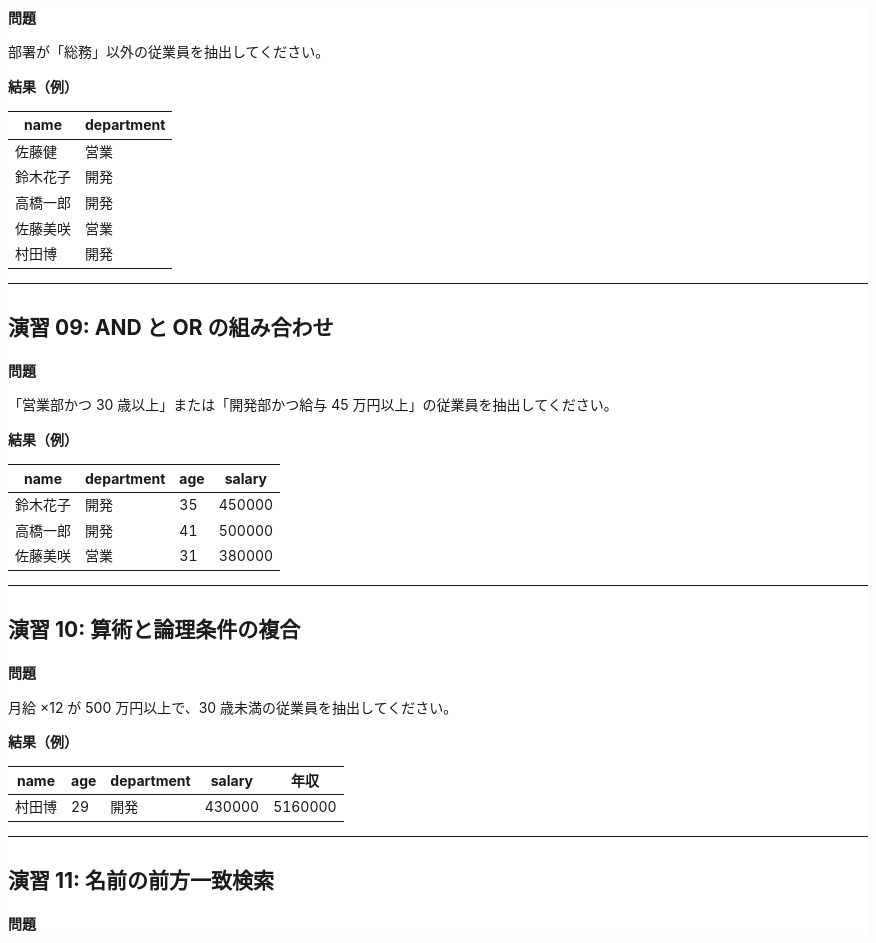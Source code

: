**問題**

部署が「総務」以外の従業員を抽出してください。

**結果（例）**

| name     | department |
| -------- | ---------- |
| 佐藤健   | 営業       |
| 鈴木花子 | 開発       |
| 高橋一郎 | 開発       |
| 佐藤美咲 | 営業       |
| 村田博  | 開発        |

---

## 演習 09: AND と OR の組み合わせ

**問題**

「営業部かつ 30 歳以上」または「開発部かつ給与 45 万円以上」の従業員を抽出してください。

**結果（例）**

| name     | department | age | salary |
| -------- | ---------- | --- | ------ |
| 鈴木花子 | 開発       | 35  | 450000 |
| 高橋一郎 | 開発       | 41  | 500000 |
| 佐藤美咲 | 営業       | 31  | 380000 |

---

## 演習 10: 算術と論理条件の複合

**問題**

月給 ×12 が 500 万円以上で、30 歳未満の従業員を抽出してください。

**結果（例）**

| name     | age | department | salary | 年収 |
| -------- | ---------- | --- | ------ | ---- |
| 村田博    | 29         | 開発 | 430000 | 5160000 |

---

## 演習 11: 名前の前方一致検索

**問題**
